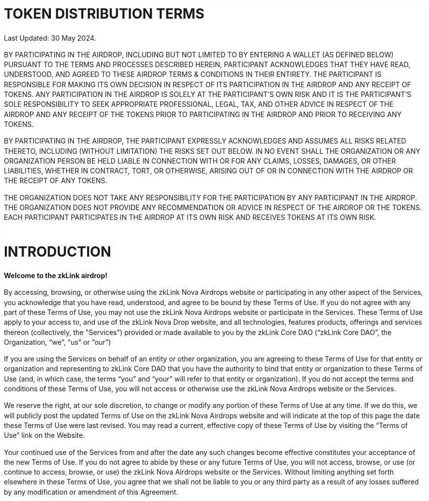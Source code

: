 # TOKEN DISTRIBUTION TERMS
Last Updated: 30 May 2024.

BY PARTICIPATING IN THE AIRDROP, INCLUDING BUT NOT LIMITED TO BY ENTERING A WALLET (AS DEFINED BELOW) PURSUANT TO THE TERMS AND PROCESSES DESCRIBED HEREIN, PARTICIPANT ACKNOWLEDGES THAT THEY HAVE READ, UNDERSTOOD, AND AGREED TO THESE AIRDROP TERMS & CONDITIONS IN THEIR ENTIRETY. THE PARTICIPANT IS RESPONSIBLE FOR MAKING ITS OWN DECISION IN RESPECT OF ITS PARTICIPATION IN THE AIRDROP AND ANY RECEIPT OF TOKENS. ANY PARTICIPATION IN THE AIRDROP IS SOLELY AT THE PARTICIPANT’S OWN RISK AND IT IS THE PARTICIPANT’S SOLE RESPONSIBILITY TO SEEK APPROPRIATE PROFESSIONAL, LEGAL, TAX, AND OTHER ADVICE IN RESPECT OF THE AIRDROP AND ANY RECEIPT OF THE TOKENS PRIOR TO PARTICIPATING IN THE AIRDROP AND PRIOR TO RECEIVING ANY TOKENS.

BY PARTICIPATING IN THE AIRDROP, THE PARTICIPANT EXPRESSLY ACKNOWLEDGES AND ASSUMES ALL RISKS RELATED THERETO, INCLUDING (WITHOUT LIMITATION) THE RISKS SET OUT BELOW. IN NO EVENT SHALL THE ORGANIZATION OR ANY ORGANIZATION PERSON BE HELD LIABLE IN CONNECTION WITH OR FOR ANY CLAIMS, LOSSES, DAMAGES, OR OTHER LIABILITIES, WHETHER IN CONTRACT, TORT, OR OTHERWISE, ARISING OUT OF OR IN CONNECTION WITH THE AIRDROP OR THE RECEIPT OF ANY TOKENS.

THE ORGANIZATION DOES NOT TAKE ANY RESPONSIBILITY FOR THE PARTICIPATION BY ANY PARTICIPANT IN THE AIRDROP. THE ORGANIZATION DOES NOT PROVIDE ANY RECOMMENDATION OR ADVICE IN RESPECT OF THE AIRDROP OR THE TOKENS. EACH PARTICIPANT PARTICIPATES IN THE AIRDROP AT ITS OWN RISK AND RECEIVES TOKENS AT ITS OWN RISK.

# INTRODUCTION
**Welcome to the zkLink airdrop!**

By accessing, browsing, or otherwise using the zkLink Nova Airdrops website or participating in any other aspect of the Services, you acknowledge that you have read, understood, and agree to be bound by these Terms of Use. If you do not agree with any part of these Terms of Use, you may not use the zkLink Nova Airdrops website or participate in the Services. These Terms of Use apply to your access to, and use of the zkLink Nova Drop website, and all technologies, features products, offerings and services thereon (collectively, the "Services") provided or made available to you by the zkLink Core DAO (“zkLink Core DAO”, the Organization, “we”, “us” or “our”)

If you are using the Services on behalf of an entity or other organization, you are agreeing to these Terms of Use for that entity or organization and representing to zkLink Core DAO that you have the authority to bind that entity or organization to these Terms of Use (and, in which case, the terms “you” and “your” will refer to that entity or organization). If you do not accept the terms and conditions of these Terms of Use, you will not access or otherwise use the zkLink Nova Airdrops website or the Services.

We reserve the right, at our sole discretion, to change or modify any portion of these Terms of Use at any time. If we do this, we will publicly post the updated Terms of Use on the zkLink Nova Airdrops website and will indicate at the top of this page the date these Terms of Use were last revised. You may read a current, effective copy of these Terms of Use by visiting the “Terms of Use” link on the Website.

Your continued use of the Services from and after the date any such changes become effective constitutes your acceptance of the new Terms of Use. If you do not agree to abide by these or any future Terms of Use, you will not access, browse, or use (or continue to access, browse, or use) the zkLink Nova Airdrops website or the Services. Without limiting anything set forth elsewhere in these Terms of Use, you agree that we shall not be liable to you or any third party as a result of any losses suffered by any modification or amendment of this Agreement.

